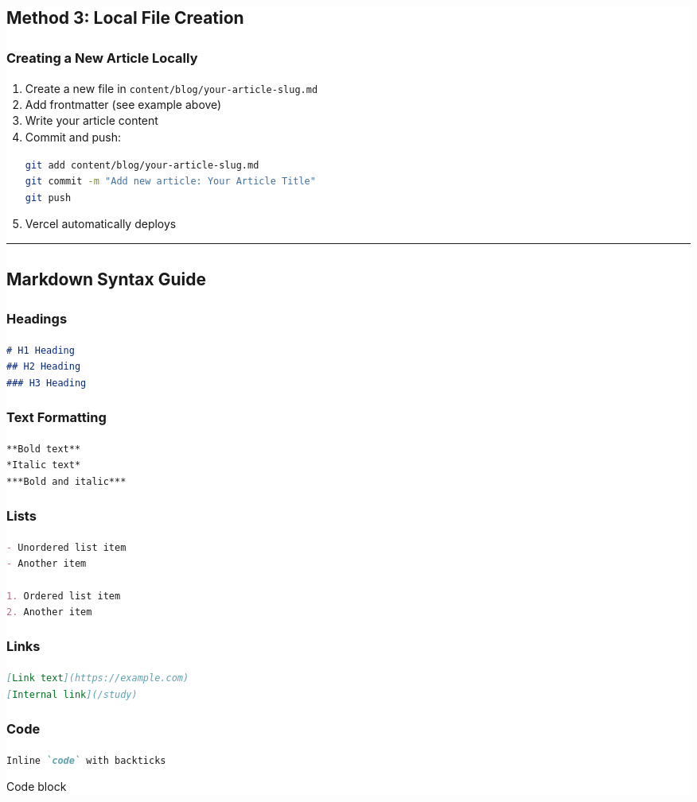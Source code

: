 
## Method 3: Local File Creation

### Creating a New Article Locally

1. Create a new file in `content/blog/your-article-slug.md`
2. Add frontmatter (see example above)
3. Write your article content
4. Commit and push:
   ```bash
   git add content/blog/your-article-slug.md
   git commit -m "Add new article: Your Article Title"
   git push
   ```
5. Vercel automatically deploys

---

## Markdown Syntax Guide

### Headings
```markdown
# H1 Heading
## H2 Heading
### H3 Heading
```

### Text Formatting
```markdown
**Bold text**
*Italic text*
***Bold and italic***
```

### Lists
```markdown
- Unordered list item
- Another item

1. Ordered list item
2. Another item
```

### Links
```markdown
[Link text](https://example.com)
[Internal link](/study)
```

### Code
```markdown
Inline `code` with backticks

```
Code block
```
```
